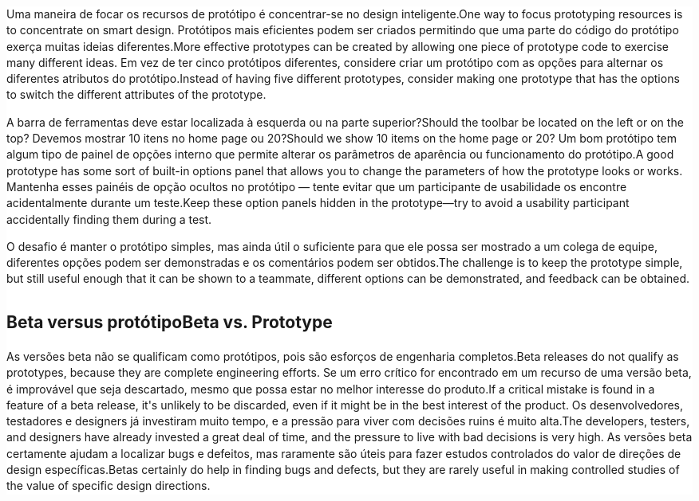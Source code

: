 <span data-ttu-id="47fd5-207">Uma maneira de focar os recursos de protótipo é concentrar-se no design inteligente.</span><span class="sxs-lookup"><span data-stu-id="47fd5-207">One way to focus prototyping resources is to concentrate on smart design.</span></span> <span data-ttu-id="47fd5-208">Protótipos mais eficientes podem ser criados permitindo que uma parte do código do protótipo exerça muitas ideias diferentes.</span><span class="sxs-lookup"><span data-stu-id="47fd5-208">More effective prototypes can be created by allowing one piece of prototype code to exercise many different ideas.</span></span> <span data-ttu-id="47fd5-209">Em vez de ter cinco protótipos diferentes, considere criar um protótipo com as opções para alternar os diferentes atributos do protótipo.</span><span class="sxs-lookup"><span data-stu-id="47fd5-209">Instead of having five different prototypes, consider making one prototype that has the options to switch the different attributes of the prototype.</span></span>

<span data-ttu-id="47fd5-210">A barra de ferramentas deve estar localizada à esquerda ou na parte superior?</span><span class="sxs-lookup"><span data-stu-id="47fd5-210">Should the toolbar be located on the left or on the top?</span></span> <span data-ttu-id="47fd5-211">Devemos mostrar 10 itens no home page ou 20?</span><span class="sxs-lookup"><span data-stu-id="47fd5-211">Should we show 10 items on the home page or 20?</span></span> <span data-ttu-id="47fd5-212">Um bom protótipo tem algum tipo de painel de opções interno que permite alterar os parâmetros de aparência ou funcionamento do protótipo.</span><span class="sxs-lookup"><span data-stu-id="47fd5-212">A good prototype has some sort of built-in options panel that allows you to change the parameters of how the prototype looks or works.</span></span> <span data-ttu-id="47fd5-213">Mantenha esses painéis de opção ocultos no protótipo — tente evitar que um participante de usabilidade os encontre acidentalmente durante um teste.</span><span class="sxs-lookup"><span data-stu-id="47fd5-213">Keep these option panels hidden in the prototype—try to avoid a usability participant accidentally finding them during a test.</span></span>

<span data-ttu-id="47fd5-214">O desafio é manter o protótipo simples, mas ainda útil o suficiente para que ele possa ser mostrado a um colega de equipe, diferentes opções podem ser demonstradas e os comentários podem ser obtidos.</span><span class="sxs-lookup"><span data-stu-id="47fd5-214">The challenge is to keep the prototype simple, but still useful enough that it can be shown to a teammate, different options can be demonstrated, and feedback can be obtained.</span></span>

## <a name="beta-vs-prototype"></a><span data-ttu-id="47fd5-215">Beta versus protótipo</span><span class="sxs-lookup"><span data-stu-id="47fd5-215">Beta vs. Prototype</span></span>

<span data-ttu-id="47fd5-216">As versões beta não se qualificam como protótipos, pois são esforços de engenharia completos.</span><span class="sxs-lookup"><span data-stu-id="47fd5-216">Beta releases do not qualify as prototypes, because they are complete engineering efforts.</span></span> <span data-ttu-id="47fd5-217">Se um erro crítico for encontrado em um recurso de uma versão beta, é improvável que seja descartado, mesmo que possa estar no melhor interesse do produto.</span><span class="sxs-lookup"><span data-stu-id="47fd5-217">If a critical mistake is found in a feature of a beta release, it's unlikely to be discarded, even if it might be in the best interest of the product.</span></span> <span data-ttu-id="47fd5-218">Os desenvolvedores, testadores e designers já investiram muito tempo, e a pressão para viver com decisões ruins é muito alta.</span><span class="sxs-lookup"><span data-stu-id="47fd5-218">The developers, testers, and designers have already invested a great deal of time, and the pressure to live with bad decisions is very high.</span></span> <span data-ttu-id="47fd5-219">As versões beta certamente ajudam a localizar bugs e defeitos, mas raramente são úteis para fazer estudos controlados do valor de direções de design específicas.</span><span class="sxs-lookup"><span data-stu-id="47fd5-219">Betas certainly do help in finding bugs and defects, but they are rarely useful in making controlled studies of the value of specific design directions.</span></span>
